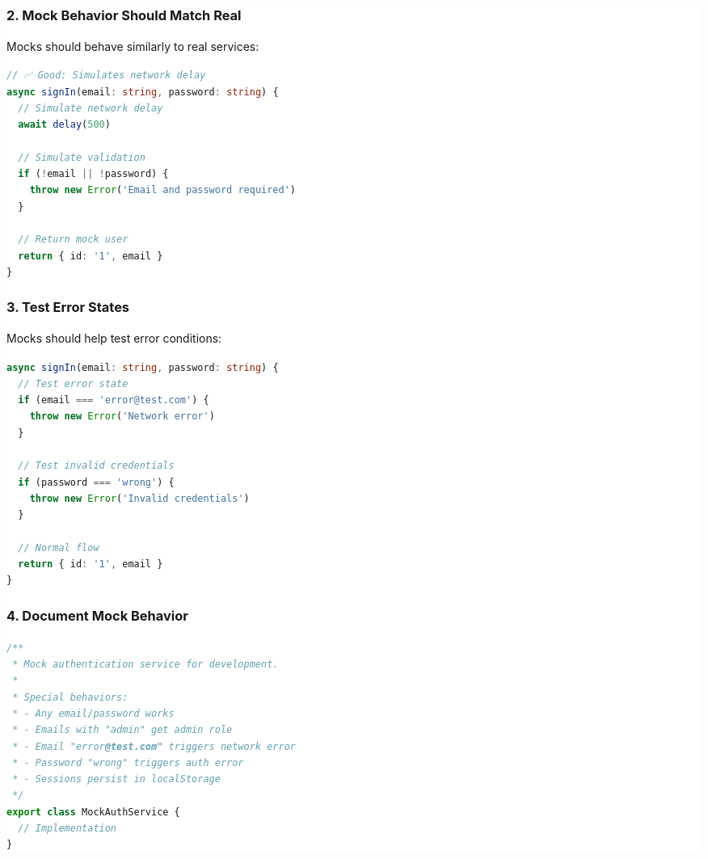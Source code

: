 ### 2. Mock Behavior Should Match Real

Mocks should behave similarly to real services:

```typescript
// ✅ Good: Simulates network delay
async signIn(email: string, password: string) {
  // Simulate network delay
  await delay(500)
  
  // Simulate validation
  if (!email || !password) {
    throw new Error('Email and password required')
  }
  
  // Return mock user
  return { id: '1', email }
}
```

### 3. Test Error States

Mocks should help test error conditions:

```typescript
async signIn(email: string, password: string) {
  // Test error state
  if (email === 'error@test.com') {
    throw new Error('Network error')
  }
  
  // Test invalid credentials
  if (password === 'wrong') {
    throw new Error('Invalid credentials')
  }
  
  // Normal flow
  return { id: '1', email }
}
```

### 4. Document Mock Behavior

```typescript
/**
 * Mock authentication service for development.
 * 
 * Special behaviors:
 * - Any email/password works
 * - Emails with "admin" get admin role
 * - Email "error@test.com" triggers network error
 * - Password "wrong" triggers auth error
 * - Sessions persist in localStorage
 */
export class MockAuthService {
  // Implementation
}
```
